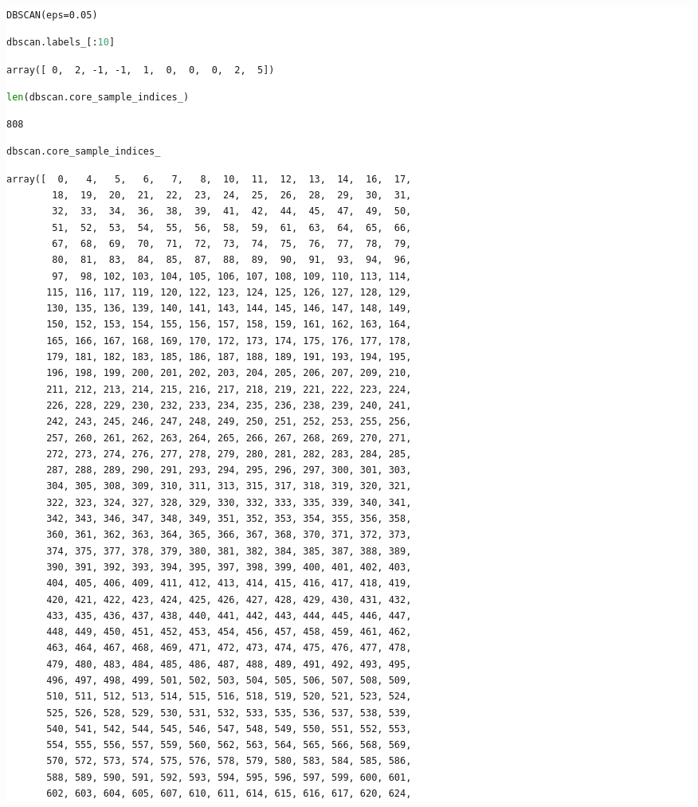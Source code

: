 
    DBSCAN(eps=0.05)




```python
dbscan.labels_[:10]
```




    array([ 0,  2, -1, -1,  1,  0,  0,  0,  2,  5])




```python
len(dbscan.core_sample_indices_)
```




    808




```python
dbscan.core_sample_indices_
```




    array([  0,   4,   5,   6,   7,   8,  10,  11,  12,  13,  14,  16,  17,
            18,  19,  20,  21,  22,  23,  24,  25,  26,  28,  29,  30,  31,
            32,  33,  34,  36,  38,  39,  41,  42,  44,  45,  47,  49,  50,
            51,  52,  53,  54,  55,  56,  58,  59,  61,  63,  64,  65,  66,
            67,  68,  69,  70,  71,  72,  73,  74,  75,  76,  77,  78,  79,
            80,  81,  83,  84,  85,  87,  88,  89,  90,  91,  93,  94,  96,
            97,  98, 102, 103, 104, 105, 106, 107, 108, 109, 110, 113, 114,
           115, 116, 117, 119, 120, 122, 123, 124, 125, 126, 127, 128, 129,
           130, 135, 136, 139, 140, 141, 143, 144, 145, 146, 147, 148, 149,
           150, 152, 153, 154, 155, 156, 157, 158, 159, 161, 162, 163, 164,
           165, 166, 167, 168, 169, 170, 172, 173, 174, 175, 176, 177, 178,
           179, 181, 182, 183, 185, 186, 187, 188, 189, 191, 193, 194, 195,
           196, 198, 199, 200, 201, 202, 203, 204, 205, 206, 207, 209, 210,
           211, 212, 213, 214, 215, 216, 217, 218, 219, 221, 222, 223, 224,
           226, 228, 229, 230, 232, 233, 234, 235, 236, 238, 239, 240, 241,
           242, 243, 245, 246, 247, 248, 249, 250, 251, 252, 253, 255, 256,
           257, 260, 261, 262, 263, 264, 265, 266, 267, 268, 269, 270, 271,
           272, 273, 274, 276, 277, 278, 279, 280, 281, 282, 283, 284, 285,
           287, 288, 289, 290, 291, 293, 294, 295, 296, 297, 300, 301, 303,
           304, 305, 308, 309, 310, 311, 313, 315, 317, 318, 319, 320, 321,
           322, 323, 324, 327, 328, 329, 330, 332, 333, 335, 339, 340, 341,
           342, 343, 346, 347, 348, 349, 351, 352, 353, 354, 355, 356, 358,
           360, 361, 362, 363, 364, 365, 366, 367, 368, 370, 371, 372, 373,
           374, 375, 377, 378, 379, 380, 381, 382, 384, 385, 387, 388, 389,
           390, 391, 392, 393, 394, 395, 397, 398, 399, 400, 401, 402, 403,
           404, 405, 406, 409, 411, 412, 413, 414, 415, 416, 417, 418, 419,
           420, 421, 422, 423, 424, 425, 426, 427, 428, 429, 430, 431, 432,
           433, 435, 436, 437, 438, 440, 441, 442, 443, 444, 445, 446, 447,
           448, 449, 450, 451, 452, 453, 454, 456, 457, 458, 459, 461, 462,
           463, 464, 467, 468, 469, 471, 472, 473, 474, 475, 476, 477, 478,
           479, 480, 483, 484, 485, 486, 487, 488, 489, 491, 492, 493, 495,
           496, 497, 498, 499, 501, 502, 503, 504, 505, 506, 507, 508, 509,
           510, 511, 512, 513, 514, 515, 516, 518, 519, 520, 521, 523, 524,
           525, 526, 528, 529, 530, 531, 532, 533, 535, 536, 537, 538, 539,
           540, 541, 542, 544, 545, 546, 547, 548, 549, 550, 551, 552, 553,
           554, 555, 556, 557, 559, 560, 562, 563, 564, 565, 566, 568, 569,
           570, 572, 573, 574, 575, 576, 578, 579, 580, 583, 584, 585, 586,
           588, 589, 590, 591, 592, 593, 594, 595, 596, 597, 599, 600, 601,
           602, 603, 604, 605, 607, 610, 611, 614, 615, 616, 617, 620, 624,